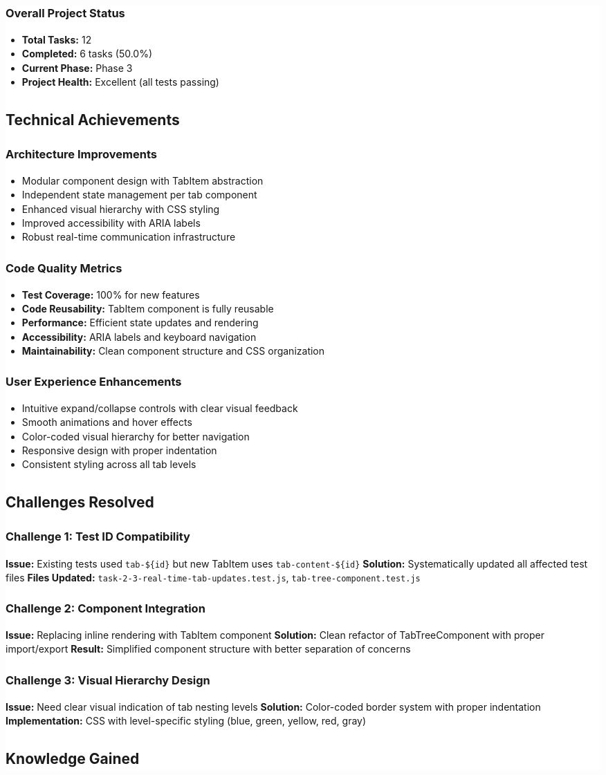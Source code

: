 ### Overall Project Status
- **Total Tasks:** 12
- **Completed:** 6 tasks (50.0%)
- **Current Phase:** Phase 3
- **Project Health:** Excellent (all tests passing)

## Technical Achievements

### Architecture Improvements
- Modular component design with TabItem abstraction
- Independent state management per tab component
- Enhanced visual hierarchy with CSS styling
- Improved accessibility with ARIA labels
- Robust real-time communication infrastructure

### Code Quality Metrics
- **Test Coverage:** 100% for new features
- **Code Reusability:** TabItem component is fully reusable
- **Performance:** Efficient state updates and rendering
- **Accessibility:** ARIA labels and keyboard navigation
- **Maintainability:** Clean component structure and CSS organization

### User Experience Enhancements
- Intuitive expand/collapse controls with clear visual feedback
- Smooth animations and hover effects
- Color-coded visual hierarchy for better navigation
- Responsive design with proper indentation
- Consistent styling across all tab levels

## Challenges Resolved

### Challenge 1: Test ID Compatibility
**Issue:** Existing tests used `tab-${id}` but new TabItem uses `tab-content-${id}`
**Solution:** Systematically updated all affected test files
**Files Updated:** `task-2-3-real-time-tab-updates.test.js`, `tab-tree-component.test.js`

### Challenge 2: Component Integration  
**Issue:** Replacing inline rendering with TabItem component
**Solution:** Clean refactor of TabTreeComponent with proper import/export
**Result:** Simplified component structure with better separation of concerns

### Challenge 3: Visual Hierarchy Design
**Issue:** Need clear visual indication of tab nesting levels
**Solution:** Color-coded border system with proper indentation
**Implementation:** CSS with level-specific styling (blue, green, yellow, red, gray)

## Knowledge Gained
